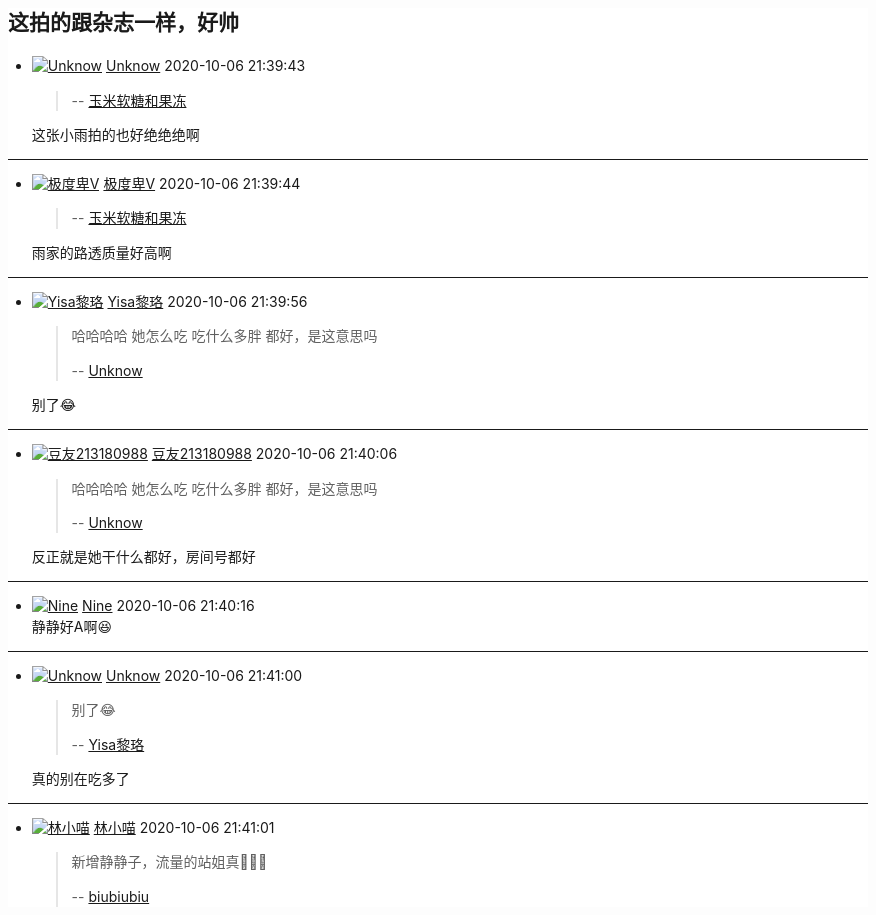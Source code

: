   这拍的跟杂志一样，好帅  
---
* [![Unknow](https://img9.doubanio.com/icon/u219306324-4.jpg)](https://www.douban.com/people/219306324/)    [Unknow](https://www.douban.com/people/219306324/)    2020-10-06 21:39:43  
  >  
  >
  >-- [玉米软糖和果冻](https://www.douban.com/people/204938502/)  
  
  这张小雨拍的也好绝绝绝啊  
---
* [![极度卑V](https://img3.doubanio.com/icon/u128720588-1.jpg)](https://www.douban.com/people/128720588/)    [极度卑V](https://www.douban.com/people/128720588/)    2020-10-06 21:39:44  
  >  
  >
  >-- [玉米软糖和果冻](https://www.douban.com/people/204938502/)  
  
  雨家的路透质量好高啊  
---
* [![Yisa黎珞](https://img3.doubanio.com/icon/u217273308-1.jpg)](https://www.douban.com/people/217273308/)    [Yisa黎珞](https://www.douban.com/people/217273308/)    2020-10-06 21:39:56  
  >哈哈哈哈 她怎么吃 吃什么多胖 都好，是这意思吗  
  >
  >-- [Unknow](https://www.douban.com/people/219306324/)  
  
  别了😂  
---
* [![豆友213180988](https://img1.doubanio.com/icon/user_normal.jpg)](https://www.douban.com/people/213180988/)    [豆友213180988](https://www.douban.com/people/213180988/)    2020-10-06 21:40:06  
  >哈哈哈哈 她怎么吃 吃什么多胖 都好，是这意思吗  
  >
  >-- [Unknow](https://www.douban.com/people/219306324/)  
  
  反正就是她干什么都好，房间号都好  
---
* [![Nine](https://img9.doubanio.com/icon/u63277483-4.jpg)](https://www.douban.com/people/63277483/)    [Nine](https://www.douban.com/people/63277483/)    2020-10-06 21:40:16  
  静静好A啊😆  
---
* [![Unknow](https://img9.doubanio.com/icon/u219306324-4.jpg)](https://www.douban.com/people/219306324/)    [Unknow](https://www.douban.com/people/219306324/)    2020-10-06 21:41:00  
  >别了😂  
  >
  >-- [Yisa黎珞](https://www.douban.com/people/217273308/)  
  
  真的别在吃多了  
---
* [![林小喵](https://img2.doubanio.com/icon/u203987400-3.jpg)](https://www.douban.com/people/203987400/)    [林小喵](https://www.douban.com/people/203987400/)    2020-10-06 21:41:01  
  >新增静静子，流量的站姐真🐂🍺🤣  
  >
  >-- [biubiubiu](https://www.douban.com/people/81448812/)  
  